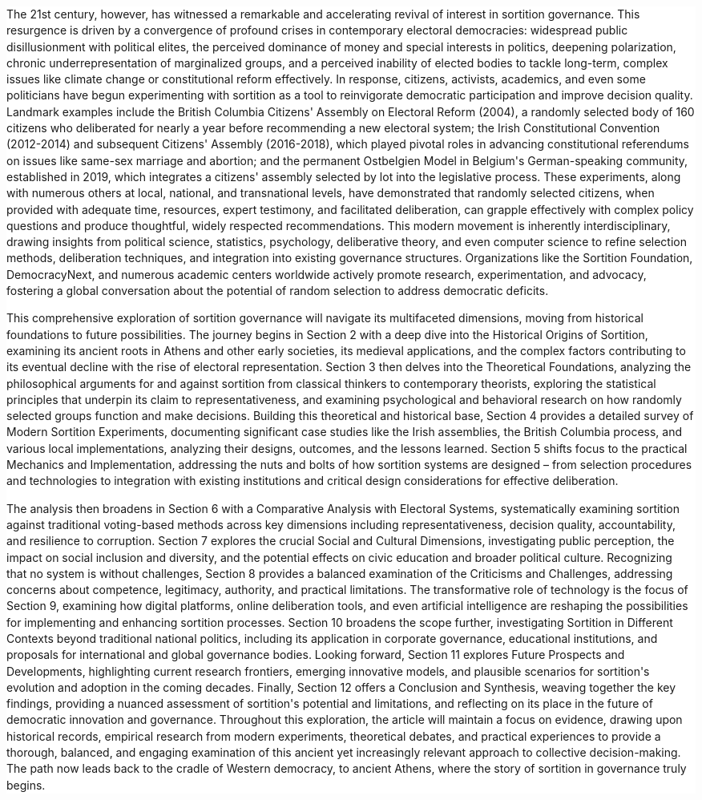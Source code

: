 The 21st century, however, has witnessed a remarkable and accelerating revival of interest in sortition governance. This resurgence is driven by a convergence of profound crises in contemporary electoral democracies: widespread public disillusionment with political elites, the perceived dominance of money and special interests in politics, deepening polarization, chronic underrepresentation of marginalized groups, and a perceived inability of elected bodies to tackle long-term, complex issues like climate change or constitutional reform effectively. In response, citizens, activists, academics, and even some politicians have begun experimenting with sortition as a tool to reinvigorate democratic participation and improve decision quality. Landmark examples include the British Columbia Citizens' Assembly on Electoral Reform (2004), a randomly selected body of 160 citizens who deliberated for nearly a year before recommending a new electoral system; the Irish Constitutional Convention (2012-2014) and subsequent Citizens' Assembly (2016-2018), which played pivotal roles in advancing constitutional referendums on issues like same-sex marriage and abortion; and the permanent Ostbelgien Model in Belgium's German-speaking community, established in 2019, which integrates a citizens' assembly selected by lot into the legislative process. These experiments, along with numerous others at local, national, and transnational levels, have demonstrated that randomly selected citizens, when provided with adequate time, resources, expert testimony, and facilitated deliberation, can grapple effectively with complex policy questions and produce thoughtful, widely respected recommendations. This modern movement is inherently interdisciplinary, drawing insights from political science, statistics, psychology, deliberative theory, and even computer science to refine selection methods, deliberation techniques, and integration into existing governance structures. Organizations like the Sortition Foundation, DemocracyNext, and numerous academic centers worldwide actively promote research, experimentation, and advocacy, fostering a global conversation about the potential of random selection to address democratic deficits.

This comprehensive exploration of sortition governance will navigate its multifaceted dimensions, moving from historical foundations to future possibilities. The journey begins in Section 2 with a deep dive into the Historical Origins of Sortition, examining its ancient roots in Athens and other early societies, its medieval applications, and the complex factors contributing to its eventual decline with the rise of electoral representation. Section 3 then delves into the Theoretical Foundations, analyzing the philosophical arguments for and against sortition from classical thinkers to contemporary theorists, exploring the statistical principles that underpin its claim to representativeness, and examining psychological and behavioral research on how randomly selected groups function and make decisions. Building this theoretical and historical base, Section 4 provides a detailed survey of Modern Sortition Experiments, documenting significant case studies like the Irish assemblies, the British Columbia process, and various local implementations, analyzing their designs, outcomes, and the lessons learned. Section 5 shifts focus to the practical Mechanics and Implementation, addressing the nuts and bolts of how sortition systems are designed – from selection procedures and technologies to integration with existing institutions and critical design considerations for effective deliberation.

The analysis then broadens in Section 6 with a Comparative Analysis with Electoral Systems, systematically examining sortition against traditional voting-based methods across key dimensions including representativeness, decision quality, accountability, and resilience to corruption. Section 7 explores the crucial Social and Cultural Dimensions, investigating public perception, the impact on social inclusion and diversity, and the potential effects on civic education and broader political culture. Recognizing that no system is without challenges, Section 8 provides a balanced examination of the Criticisms and Challenges, addressing concerns about competence, legitimacy, authority, and practical limitations. The transformative role of technology is the focus of Section 9, examining how digital platforms, online deliberation tools, and even artificial intelligence are reshaping the possibilities for implementing and enhancing sortition processes. Section 10 broadens the scope further, investigating Sortition in Different Contexts beyond traditional national politics, including its application in corporate governance, educational institutions, and proposals for international and global governance bodies. Looking forward, Section 11 explores Future Prospects and Developments, highlighting current research frontiers, emerging innovative models, and plausible scenarios for sortition's evolution and adoption in the coming decades. Finally, Section 12 offers a Conclusion and Synthesis, weaving together the key findings, providing a nuanced assessment of sortition's potential and limitations, and reflecting on its place in the future of democratic innovation and governance. Throughout this exploration, the article will maintain a focus on evidence, drawing upon historical records, empirical research from modern experiments, theoretical debates, and practical experiences to provide a thorough, balanced, and engaging examination of this ancient yet increasingly relevant approach to collective decision-making. The path now leads back to the cradle of Western democracy, to ancient Athens, where the story of sortition in governance truly begins.
